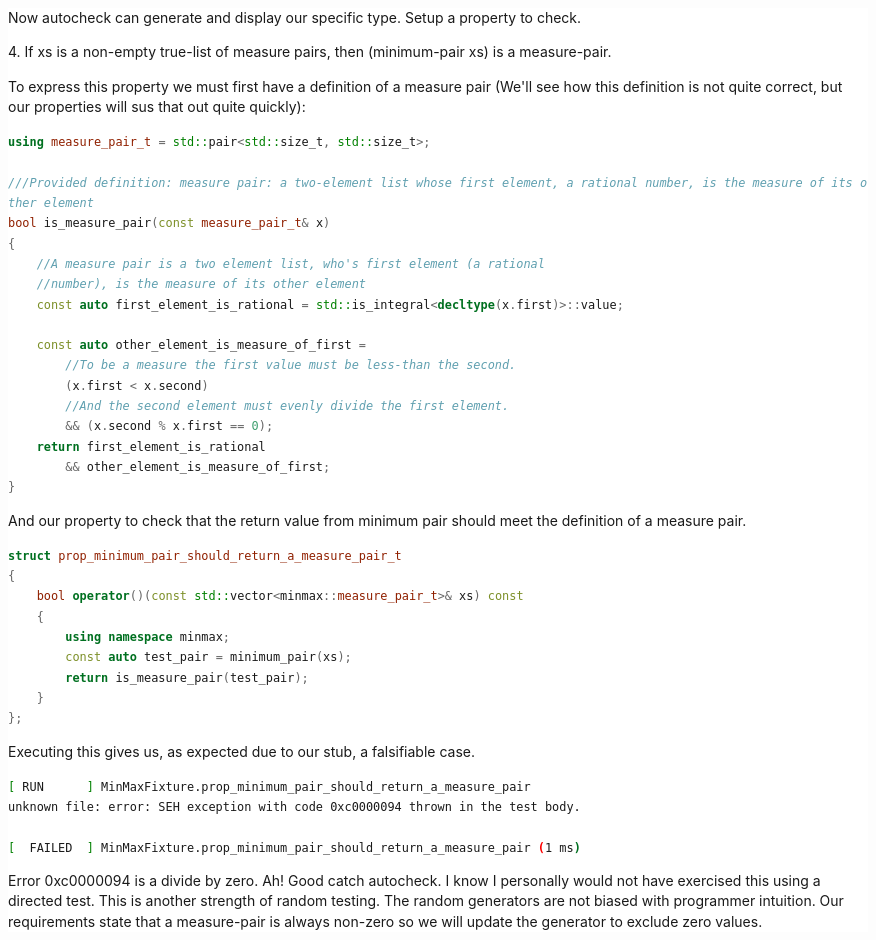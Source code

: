 Now autocheck can generate and display our specific type. Setup a property to
check. 

&#52;. If xs is a non-empty true-list of measure pairs, then (minimum-pair xs) is a measure-pair.

To express this property we must first have a definition of a measure pair
(We'll see how this definition is not quite correct, but our properties will
sus that out quite quickly):

```cpp
using measure_pair_t = std::pair<std::size_t, std::size_t>;

///Provided definition: measure pair: a two-element list whose first element, a rational number, is the measure of its other element
bool is_measure_pair(const measure_pair_t& x)
{
	//A measure pair is a two element list, who's first element (a rational
	//number), is the measure of its other element
	const auto first_element_is_rational = std::is_integral<decltype(x.first)>::value;

	const auto other_element_is_measure_of_first = 
		//To be a measure the first value must be less-than the second.
		(x.first < x.second)
		//And the second element must evenly divide the first element.
		&& (x.second % x.first == 0);
	return first_element_is_rational
		&& other_element_is_measure_of_first;
}
```

And our property to check that the return value from minimum pair should meet
the definition of a measure pair.

```cpp
struct prop_minimum_pair_should_return_a_measure_pair_t
{
	bool operator()(const std::vector<minmax::measure_pair_t>& xs) const
	{
		using namespace minmax;
		const auto test_pair = minimum_pair(xs);
		return is_measure_pair(test_pair);
	}
};
```

Executing this gives us, as expected due to our stub, a falsifiable case. 

```bash
[ RUN      ] MinMaxFixture.prop_minimum_pair_should_return_a_measure_pair
unknown file: error: SEH exception with code 0xc0000094 thrown in the test body.

[  FAILED  ] MinMaxFixture.prop_minimum_pair_should_return_a_measure_pair (1 ms)
```

Error 0xc0000094 is a divide by zero. Ah! Good catch autocheck. I know
I personally would not have exercised this using a directed test. This is
another strength of random testing. The random generators are not biased with
programmer intuition. Our requirements state that a measure-pair is always
non-zero so we will update the generator to exclude zero values.
